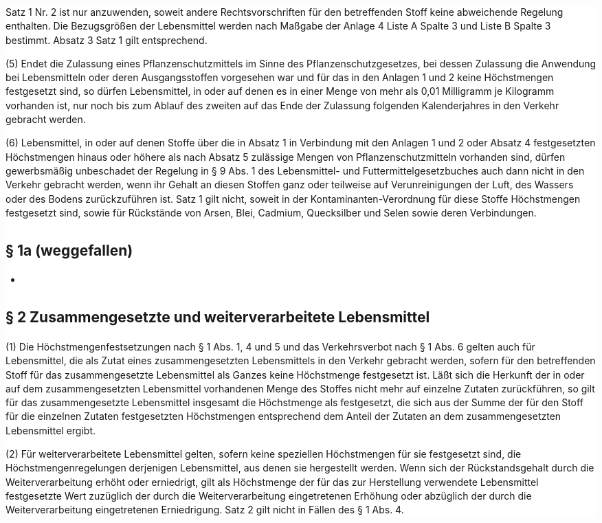 
Satz 1 Nr. 2 ist nur anzuwenden, soweit andere Rechtsvorschriften für
den betreffenden Stoff keine abweichende Regelung enthalten. Die
Bezugsgrößen der Lebensmittel werden nach Maßgabe der Anlage 4 Liste A
Spalte 3 und Liste B Spalte 3 bestimmt. Absatz 3 Satz 1 gilt
entsprechend.

(5) Endet die Zulassung eines Pflanzenschutzmittels im Sinne des
Pflanzenschutzgesetzes, bei dessen Zulassung die Anwendung bei
Lebensmitteln oder deren Ausgangsstoffen vorgesehen war und für das in
den Anlagen 1 und 2 keine Höchstmengen festgesetzt sind, so dürfen
Lebensmittel, in oder auf denen es in einer Menge von mehr als 0,01
Milligramm je Kilogramm vorhanden ist, nur noch bis zum Ablauf des
zweiten auf das Ende der Zulassung folgenden Kalenderjahres in den
Verkehr gebracht werden.

(6) Lebensmittel, in oder auf denen Stoffe über die in Absatz 1 in
Verbindung mit den Anlagen 1 und 2 oder Absatz 4 festgesetzten
Höchstmengen hinaus oder höhere als nach Absatz 5 zulässige Mengen von
Pflanzenschutzmitteln vorhanden sind, dürfen gewerbsmäßig unbeschadet
der Regelung in § 9 Abs. 1 des Lebensmittel- und
Futtermittelgesetzbuches auch dann nicht in den Verkehr gebracht
werden, wenn ihr Gehalt an diesen Stoffen ganz oder teilweise auf
Verunreinigungen der Luft, des Wassers oder des Bodens zurückzuführen
ist. Satz 1 gilt nicht, soweit in der Kontaminanten-Verordnung für
diese Stoffe Höchstmengen festgesetzt sind, sowie für Rückstände von
Arsen, Blei, Cadmium, Quecksilber und Selen sowie deren Verbindungen.


## § 1a (weggefallen)

-


## § 2 Zusammengesetzte und weiterverarbeitete Lebensmittel

(1) Die Höchstmengenfestsetzungen nach § 1 Abs. 1, 4 und 5 und das
Verkehrsverbot nach § 1 Abs. 6 gelten auch für Lebensmittel, die als
Zutat eines zusammengesetzten Lebensmittels in den Verkehr gebracht
werden, sofern für den betreffenden Stoff für das zusammengesetzte
Lebensmittel als Ganzes keine Höchstmenge festgesetzt ist. Läßt sich
die Herkunft der in oder auf dem zusammengesetzten Lebensmittel
vorhandenen Menge des Stoffes nicht mehr auf einzelne Zutaten
zurückführen, so gilt für das zusammengesetzte Lebensmittel insgesamt
die Höchstmenge als festgesetzt, die sich aus der Summe der für den
Stoff für die einzelnen Zutaten festgesetzten Höchstmengen
entsprechend dem Anteil der Zutaten an dem zusammengesetzten
Lebensmittel ergibt.

(2) Für weiterverarbeitete Lebensmittel gelten, sofern keine
speziellen Höchstmengen für sie festgesetzt sind, die
Höchstmengenregelungen derjenigen Lebensmittel, aus denen sie
hergestellt werden. Wenn sich der Rückstandsgehalt durch die
Weiterverarbeitung erhöht oder erniedrigt, gilt als Höchstmenge der
für das zur Herstellung verwendete Lebensmittel festgesetzte Wert
zuzüglich der durch die Weiterverarbeitung eingetretenen Erhöhung oder
abzüglich der durch die Weiterverarbeitung eingetretenen Erniedrigung.
Satz 2 gilt nicht in Fällen des § 1 Abs. 4.
